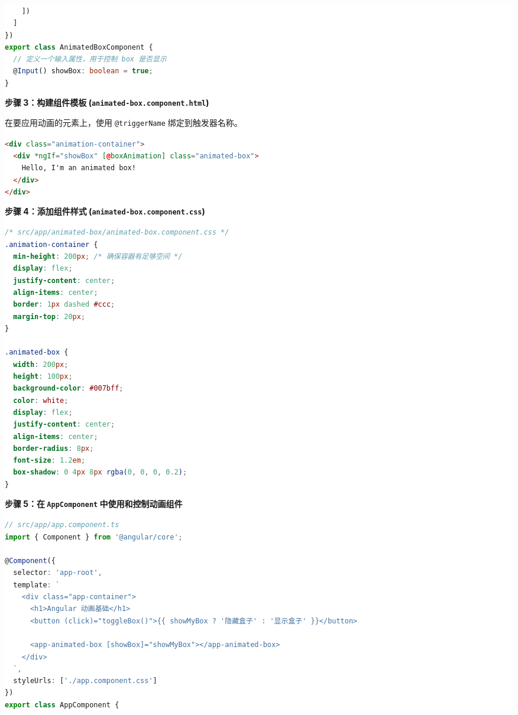 ```typescript
    ])
  ]
})
export class AnimatedBoxComponent {
  // 定义一个输入属性，用于控制 box 是否显示
  @Input() showBox: boolean = true; 
}
```

**步骤 3：构建组件模板 (`animated-box.component.html`)**

在要应用动画的元素上，使用 `@triggerName` 绑定到触发器名称。

```html
<div class="animation-container">
  <div *ngIf="showBox" [@boxAnimation] class="animated-box">
    Hello, I'm an animated box!
  </div>
</div>
```

**步骤 4：添加组件样式 (`animated-box.component.css`)**

```css
/* src/app/animated-box/animated-box.component.css */
.animation-container {
  min-height: 200px; /* 确保容器有足够空间 */
  display: flex;
  justify-content: center;
  align-items: center;
  border: 1px dashed #ccc;
  margin-top: 20px;
}

.animated-box {
  width: 200px;
  height: 100px;
  background-color: #007bff;
  color: white;
  display: flex;
  justify-content: center;
  align-items: center;
  border-radius: 8px;
  font-size: 1.2em;
  box-shadow: 0 4px 8px rgba(0, 0, 0, 0.2);
}
```

**步骤 5：在 `AppComponent` 中使用和控制动画组件**

```typescript
// src/app/app.component.ts
import { Component } from '@angular/core';

@Component({
  selector: 'app-root',
  template: `
    <div class="app-container">
      <h1>Angular 动画基础</h1>
      <button (click)="toggleBox()">{{ showMyBox ? '隐藏盒子' : '显示盒子' }}</button>
      
      <app-animated-box [showBox]="showMyBox"></app-animated-box>
    </div>
  `,
  styleUrls: ['./app.component.css']
})
export class AppComponent {
```